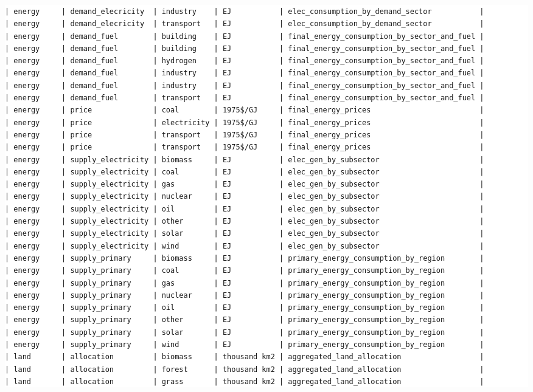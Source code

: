 ```
| energy     | demand_elecricity  | industry    | EJ           | elec_consumption_by_demand_sector           |
| energy     | demand_elecricity  | transport   | EJ           | elec_consumption_by_demand_sector           |
| energy     | demand_fuel        | building    | EJ           | final_energy_consumption_by_sector_and_fuel |
| energy     | demand_fuel        | building    | EJ           | final_energy_consumption_by_sector_and_fuel |
| energy     | demand_fuel        | hydrogen    | EJ           | final_energy_consumption_by_sector_and_fuel |
| energy     | demand_fuel        | industry    | EJ           | final_energy_consumption_by_sector_and_fuel |
| energy     | demand_fuel        | industry    | EJ           | final_energy_consumption_by_sector_and_fuel |
| energy     | demand_fuel        | transport   | EJ           | final_energy_consumption_by_sector_and_fuel |
| energy     | price              | coal        | 1975$/GJ     | final_energy_prices                         |
| energy     | price              | electricity | 1975$/GJ     | final_energy_prices                         |
| energy     | price              | transport   | 1975$/GJ     | final_energy_prices                         |
| energy     | price              | transport   | 1975$/GJ     | final_energy_prices                         |
| energy     | supply_electricity | biomass     | EJ           | elec_gen_by_subsector                       |
| energy     | supply_electricity | coal        | EJ           | elec_gen_by_subsector                       |
| energy     | supply_electricity | gas         | EJ           | elec_gen_by_subsector                       |
| energy     | supply_electricity | nuclear     | EJ           | elec_gen_by_subsector                       |
| energy     | supply_electricity | oil         | EJ           | elec_gen_by_subsector                       |
| energy     | supply_electricity | other       | EJ           | elec_gen_by_subsector                       |
| energy     | supply_electricity | solar       | EJ           | elec_gen_by_subsector                       |
| energy     | supply_electricity | wind        | EJ           | elec_gen_by_subsector                       |
| energy     | supply_primary     | biomass     | EJ           | primary_energy_consumption_by_region        |
| energy     | supply_primary     | coal        | EJ           | primary_energy_consumption_by_region        |
| energy     | supply_primary     | gas         | EJ           | primary_energy_consumption_by_region        |
| energy     | supply_primary     | nuclear     | EJ           | primary_energy_consumption_by_region        |
| energy     | supply_primary     | oil         | EJ           | primary_energy_consumption_by_region        |
| energy     | supply_primary     | other       | EJ           | primary_energy_consumption_by_region        |
| energy     | supply_primary     | solar       | EJ           | primary_energy_consumption_by_region        |
| energy     | supply_primary     | wind        | EJ           | primary_energy_consumption_by_region        |
| land       | allocation         | biomass     | thousand km2 | aggregated_land_allocation                  |
| land       | allocation         | forest      | thousand km2 | aggregated_land_allocation                  |
| land       | allocation         | grass       | thousand km2 | aggregated_land_allocation                  |
```